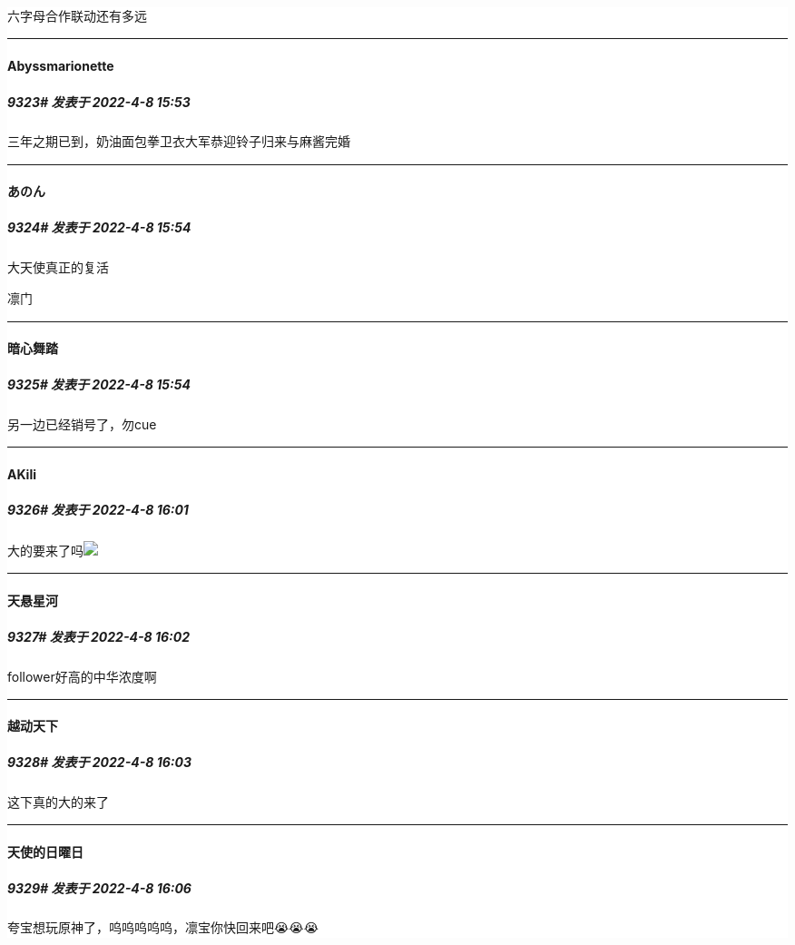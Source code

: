 六字母合作联动还有多远

*****

####  Abyssmarionette  
##### 9323#       发表于 2022-4-8 15:53

三年之期已到，奶油面包拳卫衣大军恭迎铃子归来与麻酱完婚

*****

####  あのん  
##### 9324#       发表于 2022-4-8 15:54

大天使真正的复活

凛门

*****

####  暗心舞踏  
##### 9325#       发表于 2022-4-8 15:54

另一边已经销号了，勿cue

*****

####  AKili  
##### 9326#       发表于 2022-4-8 16:01

大的要来了吗<img src="https://static.saraba1st.com/image/smiley/face2017/067.png" referrerpolicy="no-referrer">



*****

####  天悬星河  
##### 9327#       发表于 2022-4-8 16:02

follower好高的中华浓度啊

*****

####  越动天下  
##### 9328#       发表于 2022-4-8 16:03

这下真的大的来了

*****

####  天使的日曜日  
##### 9329#       发表于 2022-4-8 16:06

夸宝想玩原神了，呜呜呜呜呜，凛宝你快回来吧😭😭😭
